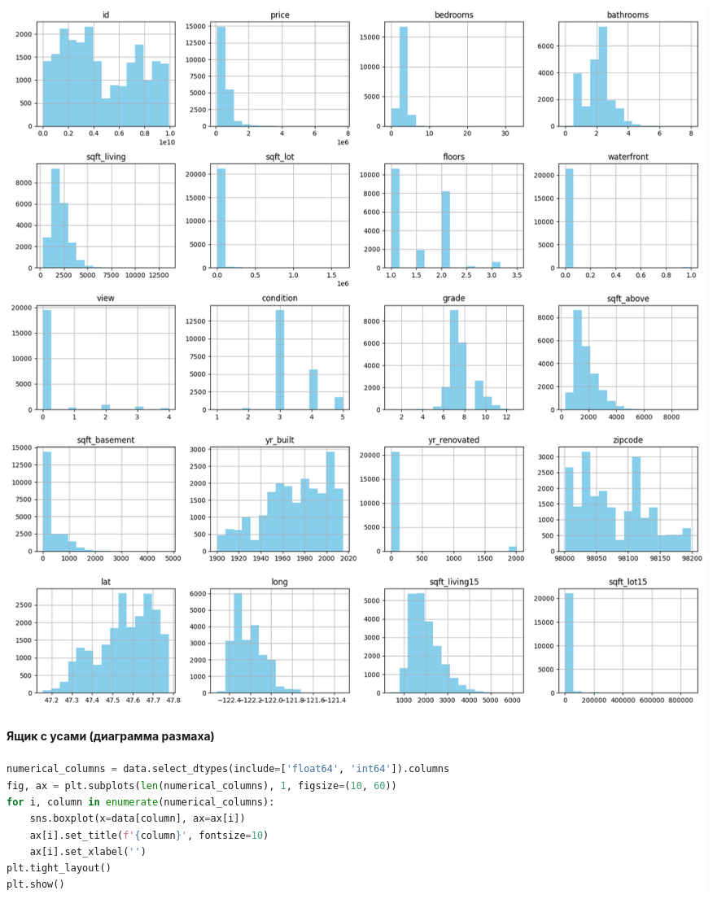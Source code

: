 ![png](output_6_0.png)
    


#### **Ящик с усами (диаграмма размаха)**


```python
numerical_columns = data.select_dtypes(include=['float64', 'int64']).columns
fig, ax = plt.subplots(len(numerical_columns), 1, figsize=(10, 60))
for i, column in enumerate(numerical_columns):
    sns.boxplot(x=data[column], ax=ax[i])
    ax[i].set_title(f'{column}', fontsize=10)
    ax[i].set_xlabel('')
plt.tight_layout()
plt.show()
```
